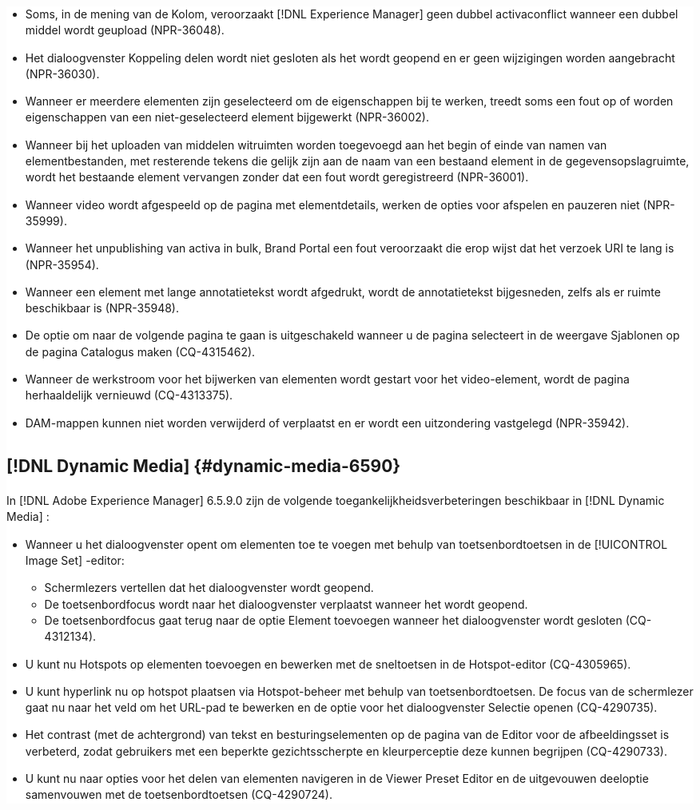 * Soms, in de mening van de Kolom, veroorzaakt [!DNL Experience Manager] geen dubbel activaconflict wanneer een dubbel middel wordt geupload (NPR-36048).

* Het dialoogvenster Koppeling delen wordt niet gesloten als het wordt geopend en er geen wijzigingen worden aangebracht (NPR-36030).

* Wanneer er meerdere elementen zijn geselecteerd om de eigenschappen bij te werken, treedt soms een fout op of worden eigenschappen van een niet-geselecteerd element bijgewerkt (NPR-36002).

* Wanneer bij het uploaden van middelen witruimten worden toegevoegd aan het begin of einde van namen van elementbestanden, met resterende tekens die gelijk zijn aan de naam van een bestaand element in de gegevensopslagruimte, wordt het bestaande element vervangen zonder dat een fout wordt geregistreerd (NPR-36001).

* Wanneer video wordt afgespeeld op de pagina met elementdetails, werken de opties voor afspelen en pauzeren niet (NPR-35999).

* Wanneer het unpublishing van activa in bulk, Brand Portal een fout veroorzaakt die erop wijst dat het verzoek URI te lang is (NPR-35954).

* Wanneer een element met lange annotatietekst wordt afgedrukt, wordt de annotatietekst bijgesneden, zelfs als er ruimte beschikbaar is (NPR-35948).

* De optie om naar de volgende pagina te gaan is uitgeschakeld wanneer u de pagina selecteert in de weergave Sjablonen op de pagina Catalogus maken (CQ-4315462).

* Wanneer de werkstroom voor het bijwerken van elementen wordt gestart voor het video-element, wordt de pagina herhaaldelijk vernieuwd (CQ-4313375).

* DAM-mappen kunnen niet worden verwijderd of verplaatst en er wordt een uitzondering vastgelegd (NPR-35942).

## [!DNL Dynamic Media] {#dynamic-media-6590}

In [!DNL Adobe Experience Manager] 6.5.9.0 zijn de volgende toegankelijkheidsverbeteringen beschikbaar in [!DNL Dynamic Media] :

* Wanneer u het dialoogvenster opent om elementen toe te voegen met behulp van toetsenbordtoetsen in de [!UICONTROL Image Set] -editor:
   * Schermlezers vertellen dat het dialoogvenster wordt geopend.
   * De toetsenbordfocus wordt naar het dialoogvenster verplaatst wanneer het wordt geopend.
   * De toetsenbordfocus gaat terug naar de optie Element toevoegen wanneer het dialoogvenster wordt gesloten (CQ-4312134).

* U kunt nu Hotspots op elementen toevoegen en bewerken met de sneltoetsen in de Hotspot-editor (CQ-4305965).

* U kunt hyperlink nu op hotspot plaatsen via Hotspot-beheer met behulp van toetsenbordtoetsen. De focus van de schermlezer gaat nu naar het veld om het URL-pad te bewerken en de optie voor het dialoogvenster Selectie openen (CQ-4290735).

* Het contrast (met de achtergrond) van tekst en besturingselementen op de pagina van de Editor voor de afbeeldingsset is verbeterd, zodat gebruikers met een beperkte gezichtsscherpte en kleurperceptie deze kunnen begrijpen (CQ-4290733).

* U kunt nu naar opties voor het delen van elementen navigeren in de Viewer Preset Editor en de uitgevouwen deeloptie samenvouwen met de toetsenbordtoetsen (CQ-4290724).

